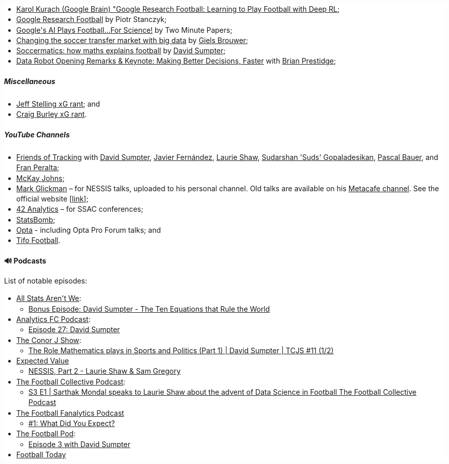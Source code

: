 *    [Karol Kurach (Google Brain) "Google Research Football: Learning to Play Football with Deep RL](https://www.youtube.com/watch?v=lsN5y2frNig);
*    [Google Research Football](https://www.youtube.com/watch?v=esQvSg2qeS0) by Piotr Stanczyk;
*    [Google's AI Plays Football…For Science!](https://www.youtube.com/watch?v=Uk9p4Kk98_g) by Two Minute Papers;
*    [Changing the soccer transfer market with big data](https://www.youtube.com/watch?v=UMeDP-lIBD8) by [Giels Brouwer](https://twitter.com/gielsbrouwer);
*    [Soccermatics: how maths explains football](https://www.youtube.com/watch?v=Nv7JYtVbzvI) by [David Sumpter](https://twitter.com/Soccermatics);
*    [Data Robot Opening Remarks & Keynote: Making Better Decisions, Faster](https://www.datarobot.com/recordings/ai-experience-emea-on-demand/ai-experience-opening-remarks-keynote/watch/090a6990db580257e9e6046fc48ab035/) with [Brian Prestidge](https://twitter.com/brianprestidge);

##### Miscellaneous
*    [Jeff Stelling xG rant](https://facebook.com/SoccerAM/videos/1740454985978128/); and
*    [Craig Burley xG rant](https://www.youtube.com/watch?v=JBWKGij9Y5A).

##### YouTube Channels
*    [Friends of Tracking](https://www.youtube.com/channel/UCUBFJYcag8j2rm_9HkrrA7w) with [David Sumpter](https://twitter.com/Soccermatics), [Javier Fernández](https://twitter.com/JaviOnData), [Laurie Shaw](https://twitter.com/EightyFivePoint), [Sudarshan 'Suds' Gopaladesikan](https://twitter.com/suds_g), [Pascal Bauer](https://twitter.com/pascal_bauer), and [Fran Peralta](https://twitter.com/PeraltaFran23);
*    [McKay Johns](https://www.youtube.com/channel/UCmqincDKps3syxvD4hbODSg);
*    [Mark Glickman](https://www.youtube.com/channel/UC-gtC2WYRAr_4eYRIUb4ovg) – for NESSIS talks, uploaded to his personal channel. Old talks are available on his [Metacafe channel](https://www.metacafe.com/channels/Mark%20Glickman/). See the official website [[link](http://www.nessis.org/)];
*    [42 Analytics](https://www.youtube.com/user/42analytics) – for SSAC conferences;
*    [StatsBomb](https://www.youtube.com/channel/UCmZ2ArreL9muPvH49Gaw0Bw);
*    [Opta](https://www.youtube.com/user/optasports) - including Opta Pro Forum talks; and
*    [Tifo Football](https://www.youtube.com/channel/UCGYYNGmyhZ_kwBF_lqqXdAQ).

#### :loud_sound: Podcasts 
List of notable episodes:
*    [All Stats Aren't We](https://open.spotify.com/show/22eR0UCjDdVXY2JTtjD3OI?si=kt_lY1m2QKukOvKvmWpsPA):
     +    [Bonus Episode: David Sumpter - The Ten Equations that Rule the World](https://open.spotify.com/episode/2aWNiGHVH29qnXdrw12Iet?si=gU5__QfvRsCCxjE7XjcRhQ)
*    [Analytics FC Podcast](https://analyticsfc.co.uk/podcast/):
     +    [Episode 27: David Sumpter](https://open.spotify.com/episode/6gG4VY5hRlIio0smhgTnWh?si=meS7GqPxR4WXf2PGMPATZw)
*    [The Conor J Show](https://open.spotify.com/show/2VeRpUoHzC7KN9zxB5N2iz?si=oSMPSpwbR7-IgxSzqlk6Ig):
     +    [The Role Mathematics plays in Sports and Politics (Part 1) | David Sumpter | TCJS #11 (1/2)](https://open.spotify.com/episode/7BBAToNN9Mt0Ol8c9bDtGS?si=5YNtRObXQMu7xYBEgLgmbQ)
*    [Expected Value](https://open.spotify.com/show/5xFeWbaaLFepY5n73SfWwr?si=yn23mqUpQa-mvcL6CYWpgA)
     +    [NESSIS, Part 2 - Laurie Shaw & Sam Gregory](https://open.spotify.com/episode/42z1UFcfgpx17acCCg5rip?si=Pyu8gFJxRiej9fE15Gs89A)
*    [The Football Collective Podcast](https://open.spotify.com/show/3fqNuhWi6hkagJ1U0UDJfe?si=e10JT2ACS86A3JXyO1AzGQ):
     +    [S3 E1 | Sarthak Mondal speaks to Laurie Shaw about the advent of Data Science in Football The Football Collective Podcast](https://open.spotify.com/episode/1gJXuovD1L6VMimN5BtukS?si=Y-Ot43T8TluU7UEiSvReyg)
*    [The Football Fanalytics Podcast](https://open.spotify.com/show/6JwWRPMaHfGicFBtl7nI3V?si=IwQ00tyTRPaBcW-0XLwS4w&nd=1)
     +   [#1: What Did You Expect?](https://open.spotify.com/episode/3CkvTYcsLmNmD5BCIZhpvi?si=NaeVt2zOStm9EJ56n4EozQ)
*    [The Football Pod](https://open.spotify.com/show/3QhwCTOvJN3AZqNalgjtnO?si=173ZCWfsTs-jktoS7Bz9XQ):
     +    [Episode 3 with David Sumpter](https://open.spotify.com/episode/4mnDHbUo097JuC2lQiFijo?si=7abgc4_vRM21jSKff04rWg)
*    [Football Today](https://open.spotify.com/show/1WRaXZgVlksph0IjsTNBaG?si=0zyUX59sTKqCRnq92SEylQ&nd=1)